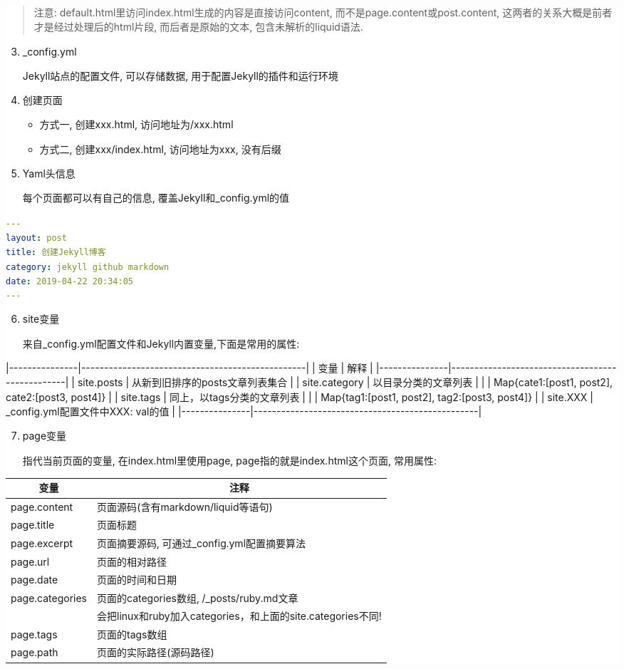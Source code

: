 >注意: default.html里访问index.html生成的内容是直接访问content, 而不是page.content或post.content, 这两者的关系大概是前者才是经过处理后的html片段, 而后者是原始的文本, 包含未解析的liquid语法.

3. _config.yml

    Jekyll站点的配置文件, 可以存储数据, 用于配置Jekyll的插件和运行环境

4. 创建页面

    * 方式一, 创建xxx.html, 访问地址为/xxx.html

    * 方式二, 创建xxx/index.html, 访问地址为xxx, 没有后缀

5. Yaml头信息

    每个页面都可以有自己的信息, 覆盖Jekyll和_config.yml的值

``` yaml
---
layout: post
title: 创建Jekyll博客
category: jekyll github markdown
date: 2019-04-22 20:34:05
---
```

6. site变量

    来自_config.yml配置文件和Jekyll内置变量,下面是常用的属性:

|---------------|-------------------------------------------------|
| 变量          | 解释                                            |
|---------------|-------------------------------------------------|
| site.posts    | 从新到旧排序的posts文章列表集合                 |
| site.category | 以目录分类的文章列表                            |
|               | Map{cate1:[post1, post2], cate2:[post3, post4]} |
| site.tags     | 同上，以tags分类的文章列表                      |
|               | Map{tag1:[post1, post2], tag2:[post3, post4]}   |
| site.XXX      | _config.yml配置文件中XXX: val的值              |
|---------------|-------------------------------------------------|

7. page变量

    指代当前页面的变量, 在index.html里使用page, page指的就是index.html这个页面, 常用属性:

| 变量            | 注释                                                         |
|-----------------|--------------------------------------------------------------|
| page.content    | 页面源码(含有markdown/liquid等语句)                          |
| page.title      | 页面标题                                                     |
| page.excerpt    | 页面摘要源码, 可通过_config.yml配置摘要算法                 |
| page.url        | 页面的相对路径                                               |
| page.date       | 页面的时间和日期                                             |
| page.categories | 页面的categories数组, /\_posts/ruby.md文章         |
|                 | 会把linux和ruby加入categories，和上面的site.categories不同! |
| page.tags       | 页面的tags数组                                               |
| page.path       | 页面的实际路径(源码路径)                                     |
